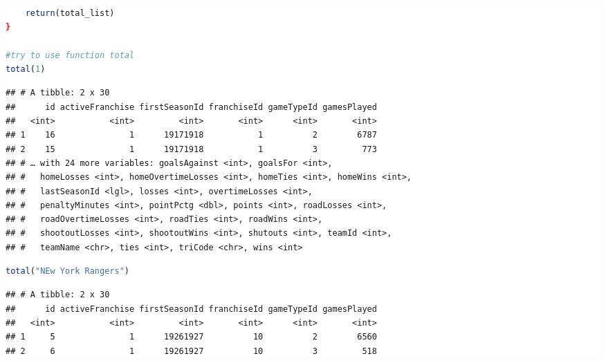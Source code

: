 ``` r
    return(total_list)
}

#try to use function total
total(1)
```

    ## # A tibble: 2 x 30
    ##      id activeFranchise firstSeasonId franchiseId gameTypeId gamesPlayed
    ##   <int>           <int>         <int>       <int>      <int>       <int>
    ## 1    16               1      19171918           1          2        6787
    ## 2    15               1      19171918           1          3         773
    ## # … with 24 more variables: goalsAgainst <int>, goalsFor <int>,
    ## #   homeLosses <int>, homeOvertimeLosses <int>, homeTies <int>, homeWins <int>,
    ## #   lastSeasonId <lgl>, losses <int>, overtimeLosses <int>,
    ## #   penaltyMinutes <int>, pointPctg <dbl>, points <int>, roadLosses <int>,
    ## #   roadOvertimeLosses <int>, roadTies <int>, roadWins <int>,
    ## #   shootoutLosses <int>, shootoutWins <int>, shutouts <int>, teamId <int>,
    ## #   teamName <chr>, ties <int>, triCode <chr>, wins <int>

``` r
total("NEw York Rangers")
```

    ## # A tibble: 2 x 30
    ##      id activeFranchise firstSeasonId franchiseId gameTypeId gamesPlayed
    ##   <int>           <int>         <int>       <int>      <int>       <int>
    ## 1     5               1      19261927          10          2        6560
    ## 2     6               1      19261927          10          3         518